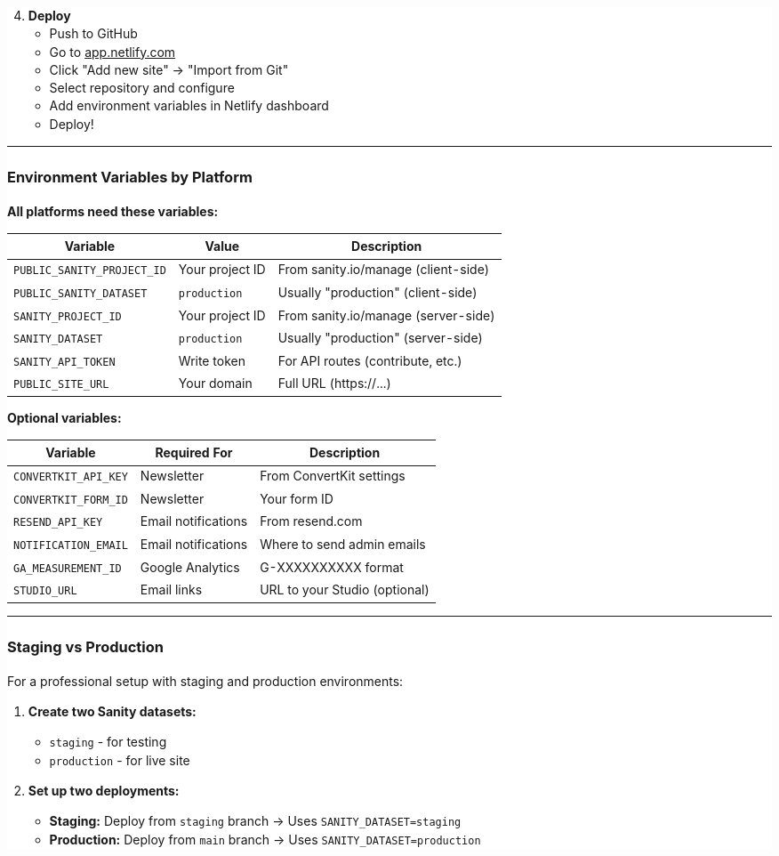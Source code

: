 4. **Deploy**
   - Push to GitHub
   - Go to [app.netlify.com](https://app.netlify.com)
   - Click "Add new site" → "Import from Git"
   - Select repository and configure
   - Add environment variables in Netlify dashboard
   - Deploy!

---

### Environment Variables by Platform

**All platforms need these variables:**

| Variable | Value | Description |
|----------|-------|-------------|
| `PUBLIC_SANITY_PROJECT_ID` | Your project ID | From sanity.io/manage (client-side) |
| `PUBLIC_SANITY_DATASET` | `production` | Usually "production" (client-side) |
| `SANITY_PROJECT_ID` | Your project ID | From sanity.io/manage (server-side) |
| `SANITY_DATASET` | `production` | Usually "production" (server-side) |
| `SANITY_API_TOKEN` | Write token | For API routes (contribute, etc.) |
| `PUBLIC_SITE_URL` | Your domain | Full URL (https://...) |

**Optional variables:**

| Variable | Required For | Description |
|----------|--------------|-------------|
| `CONVERTKIT_API_KEY` | Newsletter | From ConvertKit settings |
| `CONVERTKIT_FORM_ID` | Newsletter | Your form ID |
| `RESEND_API_KEY` | Email notifications | From resend.com |
| `NOTIFICATION_EMAIL` | Email notifications | Where to send admin emails |
| `GA_MEASUREMENT_ID` | Google Analytics | G-XXXXXXXXXX format |
| `STUDIO_URL` | Email links | URL to your Studio (optional) |

---

### Staging vs Production

For a professional setup with staging and production environments:

1. **Create two Sanity datasets:**
   - `staging` - for testing
   - `production` - for live site

2. **Set up two deployments:**
   - **Staging:** Deploy from `staging` branch → Uses `SANITY_DATASET=staging`
   - **Production:** Deploy from `main` branch → Uses `SANITY_DATASET=production`

